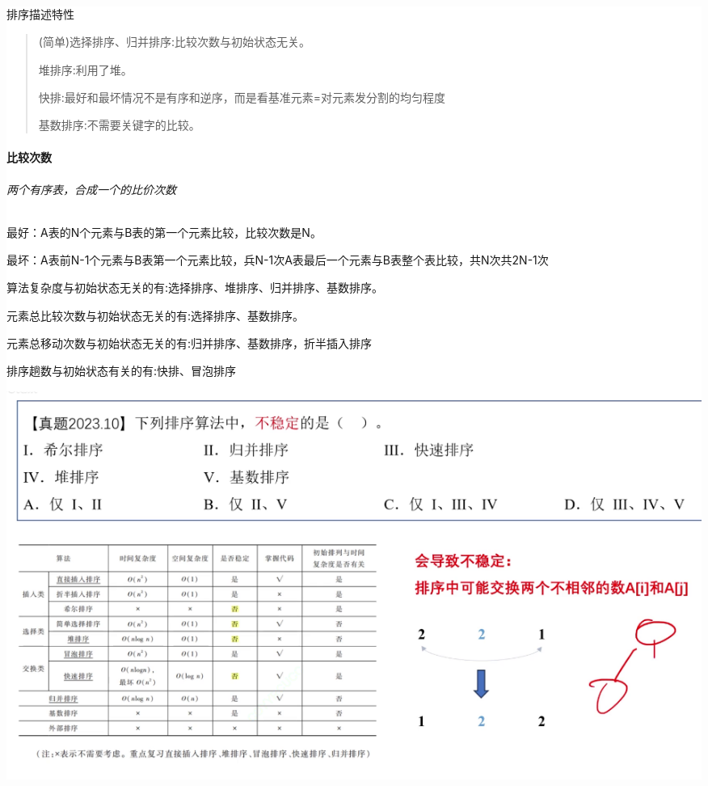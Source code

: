 排序描述特性

>(简单)选择排序、归并排序:比较次数与初始状态无关。
>
>堆排序:利用了堆。
>
>快排:最好和最坏情况不是有序和逆序，而是看基准元素=对元素发分割的均匀程度
>
>基数排序:不需要关键字的比较。

#### 比较次数

###### 两个有序表，合成一个的比价次数

最好：A表的N个元素与B表的第一个元素比较，比较次数是N。

最坏：A表前N-1个元素与B表第一个元素比较，兵N-1次A表最后一个元素与B表整个表比较，共N次共2N-1次



算法复杂度与初始状态无关的有:选择排序、堆排序、归并排序、基数排序。

元素总比较次数与初始状态无关的有:选择排序、基数排序。

元素总移动次数与初始状态无关的有:归并排序、基数排序，折半插入排序

排序趟数与初始状态有关的有:快排、冒泡排序

![](./../image/408%E7%9F%A5%E8%AF%86%E7%82%B9/%E6%95%B0%E6%8D%AE%E7%BB%93%E6%9E%84%E7%AC%AC%E5%85%AB%E7%AB%A0%E6%8E%92%E5%BA%8F/%E4%B8%8D%E7%A8%B3%E5%AE%9A.png)
